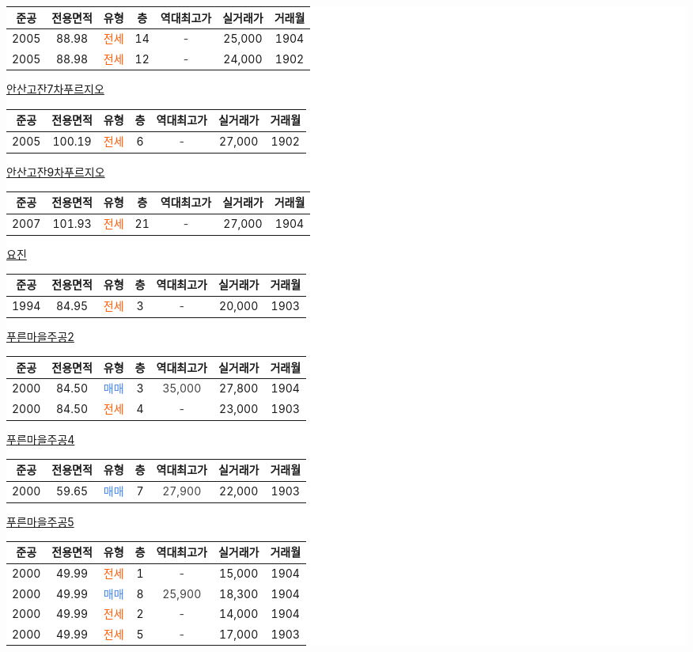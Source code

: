 |준공|전용면적|유형|층|역대최고가|실거래가|거래월|
|:---:|:---:|:---:|:---:|:---:|:---:|:---:|
|2005|88.98|<span style="color:#ff5a00">전세</span>|14|<span style="color:#444444">-</span>|25,000|1904|
|2005|88.98|<span style="color:#ff5a00">전세</span>|12|<span style="color:#444444">-</span>|24,000|1902|

[안산고잔7차푸르지오](https://search.naver.com/search.naver?query=%EA%B2%BD%EA%B8%B0%EB%8F%84+%EC%95%88%EC%82%B0%EC%8B%9C+%EC%83%81%EB%A1%9D%EA%B5%AC+%EC%82%AC%EB%8F%99+%EC%95%88%EC%82%B0%EA%B3%A0%EC%9E%947%EC%B0%A8%ED%91%B8%EB%A5%B4%EC%A7%80%EC%98%A4)

|준공|전용면적|유형|층|역대최고가|실거래가|거래월|
|:---:|:---:|:---:|:---:|:---:|:---:|:---:|
|2005|100.19|<span style="color:#ff5a00">전세</span>|6|<span style="color:#444444">-</span>|27,000|1902|

[안산고잔9차푸르지오](https://search.naver.com/search.naver?query=%EA%B2%BD%EA%B8%B0%EB%8F%84+%EC%95%88%EC%82%B0%EC%8B%9C+%EC%83%81%EB%A1%9D%EA%B5%AC+%EC%82%AC%EB%8F%99+%EC%95%88%EC%82%B0%EA%B3%A0%EC%9E%949%EC%B0%A8%ED%91%B8%EB%A5%B4%EC%A7%80%EC%98%A4)

|준공|전용면적|유형|층|역대최고가|실거래가|거래월|
|:---:|:---:|:---:|:---:|:---:|:---:|:---:|
|2007|101.93|<span style="color:#ff5a00">전세</span>|21|<span style="color:#444444">-</span>|27,000|1904|

[요진](https://search.naver.com/search.naver?query=%EA%B2%BD%EA%B8%B0%EB%8F%84+%EC%95%88%EC%82%B0%EC%8B%9C+%EC%83%81%EB%A1%9D%EA%B5%AC+%EC%82%AC%EB%8F%99+%EC%9A%94%EC%A7%84)

|준공|전용면적|유형|층|역대최고가|실거래가|거래월|
|:---:|:---:|:---:|:---:|:---:|:---:|:---:|
|1994|84.95|<span style="color:#ff5a00">전세</span>|3|<span style="color:#444444">-</span>|20,000|1903|

[푸른마을주공2](https://search.naver.com/search.naver?query=%EA%B2%BD%EA%B8%B0%EB%8F%84+%EC%95%88%EC%82%B0%EC%8B%9C+%EC%83%81%EB%A1%9D%EA%B5%AC+%EC%82%AC%EB%8F%99+%ED%91%B8%EB%A5%B8%EB%A7%88%EC%9D%84%EC%A3%BC%EA%B3%B52)

|준공|전용면적|유형|층|역대최고가|실거래가|거래월|
|:---:|:---:|:---:|:---:|:---:|:---:|:---:|
|2000|84.50|<span style="color:#4285f3">매매</span>|3|<span style="color:#444444">35,000</span>|27,800|1904|
|2000|84.50|<span style="color:#ff5a00">전세</span>|4|<span style="color:#444444">-</span>|23,000|1903|

[푸른마을주공4](https://search.naver.com/search.naver?query=%EA%B2%BD%EA%B8%B0%EB%8F%84+%EC%95%88%EC%82%B0%EC%8B%9C+%EC%83%81%EB%A1%9D%EA%B5%AC+%EC%82%AC%EB%8F%99+%ED%91%B8%EB%A5%B8%EB%A7%88%EC%9D%84%EC%A3%BC%EA%B3%B54)

|준공|전용면적|유형|층|역대최고가|실거래가|거래월|
|:---:|:---:|:---:|:---:|:---:|:---:|:---:|
|2000|59.65|<span style="color:#4285f3">매매</span>|7|<span style="color:#444444">27,900</span>|22,000|1903|

[푸른마을주공5](https://search.naver.com/search.naver?query=%EA%B2%BD%EA%B8%B0%EB%8F%84+%EC%95%88%EC%82%B0%EC%8B%9C+%EC%83%81%EB%A1%9D%EA%B5%AC+%EC%82%AC%EB%8F%99+%ED%91%B8%EB%A5%B8%EB%A7%88%EC%9D%84%EC%A3%BC%EA%B3%B55)

|준공|전용면적|유형|층|역대최고가|실거래가|거래월|
|:---:|:---:|:---:|:---:|:---:|:---:|:---:|
|2000|49.99|<span style="color:#ff5a00">전세</span>|1|<span style="color:#444444">-</span>|15,000|1904|
|2000|49.99|<span style="color:#4285f3">매매</span>|8|<span style="color:#444444">25,900</span>|18,300|1904|
|2000|49.99|<span style="color:#ff5a00">전세</span>|2|<span style="color:#444444">-</span>|14,000|1904|
|2000|49.99|<span style="color:#ff5a00">전세</span>|5|<span style="color:#444444">-</span>|17,000|1903|
